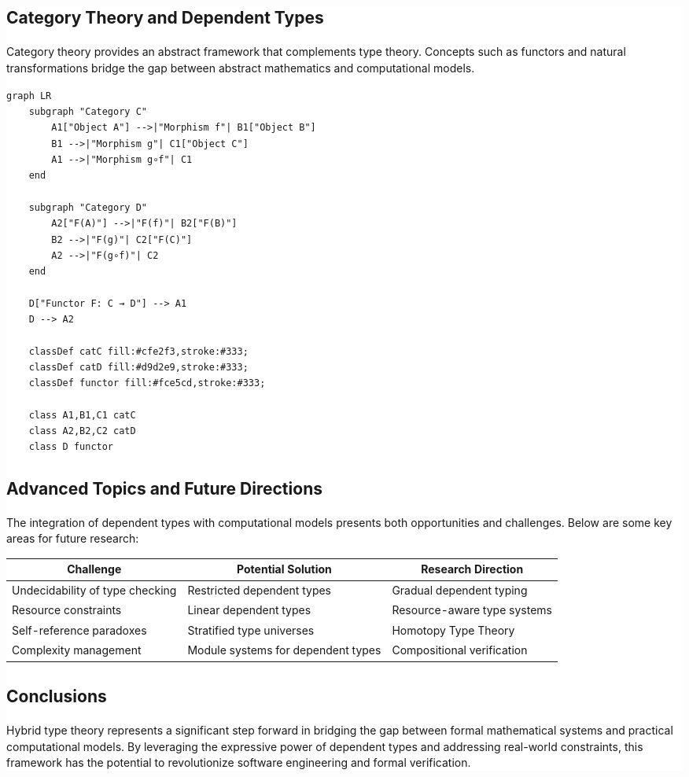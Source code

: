 ## Category Theory and Dependent Types

Category theory provides an abstract framework that complements type theory. Concepts such as functors and natural transformations bridge the gap between abstract mathematics and computational models.

```mermaid
graph LR
    subgraph "Category C"
        A1["Object A"] -->|"Morphism f"| B1["Object B"]
        B1 -->|"Morphism g"| C1["Object C"]
        A1 -->|"Morphism g∘f"| C1
    end
    
    subgraph "Category D"
        A2["F(A)"] -->|"F(f)"| B2["F(B)"]
        B2 -->|"F(g)"| C2["F(C)"]
        A2 -->|"F(g∘f)"| C2
    end
    
    D["Functor F: C → D"] --> A1
    D --> A2
    
    classDef catC fill:#cfe2f3,stroke:#333;
    classDef catD fill:#d9d2e9,stroke:#333;
    classDef functor fill:#fce5cd,stroke:#333;
    
    class A1,B1,C1 catC
    class A2,B2,C2 catD
    class D functor
```

## Advanced Topics and Future Directions

The integration of dependent types with computational models presents both opportunities and challenges. Below are some key areas for future research:

| Challenge | Potential Solution | Research Direction |
|-----------|-------------------|-------------------|
| Undecidability of type checking | Restricted dependent types | Gradual dependent typing |
| Resource constraints | Linear dependent types | Resource-aware type systems |
| Self-reference paradoxes | Stratified type universes | Homotopy Type Theory |
| Complexity management | Module systems for dependent types | Compositional verification |

## Conclusions

Hybrid type theory represents a significant step forward in bridging the gap between formal mathematical systems and practical computational models. By leveraging the expressive power of dependent types and addressing real-world constraints, this framework has the potential to revolutionize software engineering and formal verification.
